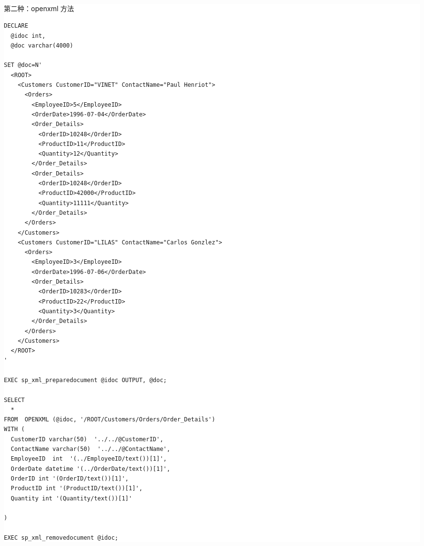 
第二种：openxml 方法  

```LANG
DECLARE 
  @idoc int, 
  @doc varchar(4000)

SET @doc=N'
  <ROOT>
    <Customers CustomerID="VINET" ContactName="Paul Henriot">
      <Orders>
        <EmployeeID>5</EmployeeID>
        <OrderDate>1996-07-04</OrderDate>
        <Order_Details>
          <OrderID>10248</OrderID>
          <ProductID>11</ProductID>
          <Quantity>12</Quantity>
        </Order_Details>
        <Order_Details>
          <OrderID>10248</OrderID>
          <ProductID>42000</ProductID>
          <Quantity>11111</Quantity>
        </Order_Details>
      </Orders>
    </Customers>
    <Customers CustomerID="LILAS" ContactName="Carlos Gonzlez">
      <Orders>
        <EmployeeID>3</EmployeeID>
        <OrderDate>1996-07-06</OrderDate>
        <Order_Details>
          <OrderID>10283</OrderID>
          <ProductID>22</ProductID>
          <Quantity>3</Quantity>
        </Order_Details>
      </Orders>
    </Customers>
  </ROOT>
'

EXEC sp_xml_preparedocument @idoc OUTPUT, @doc; 

SELECT    
  *
FROM  OPENXML (@idoc, '/ROOT/Customers/Orders/Order_Details') 
WITH (
  CustomerID varchar(50)  '../../@CustomerID',
  ContactName varchar(50)  '../../@ContactName',
  EmployeeID  int  '(../EmployeeID/text())[1]',
  OrderDate datetime '(../OrderDate/text())[1]',
  OrderID int '(OrderID/text())[1]',
  ProductID int '(ProductID/text())[1]',
  Quantity int '(Quantity/text())[1]'

)

EXEC sp_xml_removedocument @idoc; 

```


[2]: http://www.cnblogs.com/SanMaoSpace/p/3139186.html
[9]: https://technet.microsoft.com/en-us/library/ms191497(v=sql.105).aspx
[10]: https://msdn.microsoft.com/en-us/library/mt612798.aspx
[0]: http://img1.tbcdn.cn/L1/461/1/a341f38d676a60b334a13f79d95eaf7a24b621ba
[1]: http://img1.tbcdn.cn/L1/461/1/a341f38d676a60b334a13f79d95eaf7a24b621ba